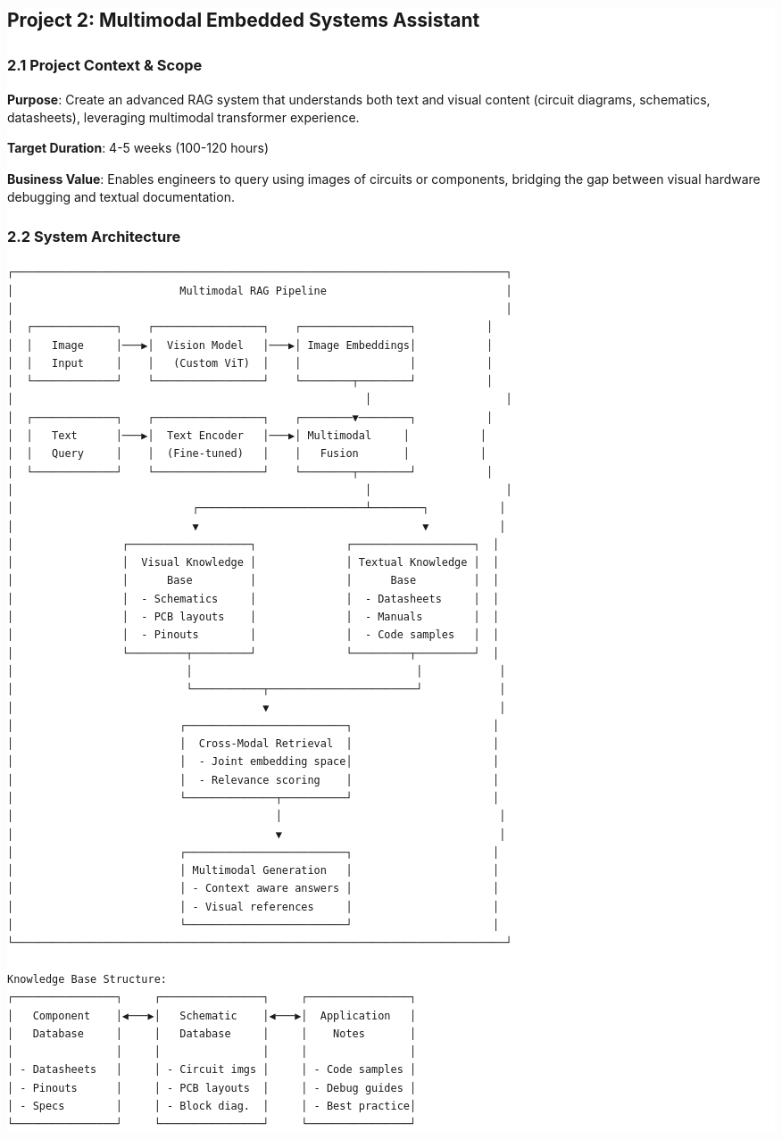 
## Project 2: Multimodal Embedded Systems Assistant

### 2.1 Project Context & Scope

**Purpose**: Create an advanced RAG system that understands both text and visual content (circuit diagrams, schematics, datasheets), leveraging multimodal transformer experience.

**Target Duration**: 4-5 weeks (100-120 hours)

**Business Value**: Enables engineers to query using images of circuits or components, bridging the gap between visual hardware debugging and textual documentation.

### 2.2 System Architecture

```
┌─────────────────────────────────────────────────────────────────────────────┐
│                          Multimodal RAG Pipeline                            │
│                                                                             │
│  ┌─────────────┐    ┌─────────────────┐    ┌─────────────────┐           │
│  │   Image     │───▶│  Vision Model   │───▶│ Image Embeddings│           │
│  │   Input     │    │   (Custom ViT)  │    │                 │           │
│  └─────────────┘    └─────────────────┘    └────────┬────────┘           │
│                                                       │                     │
│  ┌─────────────┐    ┌─────────────────┐    ┌────────▼────────┐           │
│  │   Text      │───▶│  Text Encoder   │───▶│ Multimodal     │           │
│  │   Query     │    │  (Fine-tuned)   │    │   Fusion       │           │
│  └─────────────┘    └─────────────────┘    └────────┬────────┘           │
│                                                       │                     │
│                            ┌──────────────────────────┴────────┐           │
│                            ▼                                   ▼           │
│                 ┌───────────────────┐              ┌───────────────────┐  │
│                 │  Visual Knowledge │              │ Textual Knowledge │  │
│                 │      Base         │              │      Base         │  │
│                 │  - Schematics     │              │  - Datasheets     │  │
│                 │  - PCB layouts    │              │  - Manuals        │  │
│                 │  - Pinouts        │              │  - Code samples   │  │
│                 └─────────┬─────────┘              └─────────┬─────────┘  │
│                           │                                   │            │
│                           └───────────┬───────────────────────┘            │
│                                       ▼                                    │
│                          ┌─────────────────────────┐                      │
│                          │  Cross-Modal Retrieval  │                      │
│                          │  - Joint embedding space│                      │
│                          │  - Relevance scoring    │                      │
│                          └──────────────┬──────────┘                      │
│                                         │                                  │
│                                         ▼                                  │
│                          ┌─────────────────────────┐                      │
│                          │ Multimodal Generation   │                      │
│                          │ - Context aware answers │                      │
│                          │ - Visual references     │                      │
│                          └─────────────────────────┘                      │
└─────────────────────────────────────────────────────────────────────────────┘

Knowledge Base Structure:
┌────────────────┐     ┌────────────────┐     ┌────────────────┐
│   Component    │◀───▶│   Schematic    │◀───▶│  Application   │
│   Database     │     │   Database     │     │    Notes       │
│                │     │                │     │                │
│ - Datasheets   │     │ - Circuit imgs │     │ - Code samples │
│ - Pinouts      │     │ - PCB layouts  │     │ - Debug guides │
│ - Specs        │     │ - Block diag.  │     │ - Best practice│
└────────────────┘     └────────────────┘     └────────────────┘
```